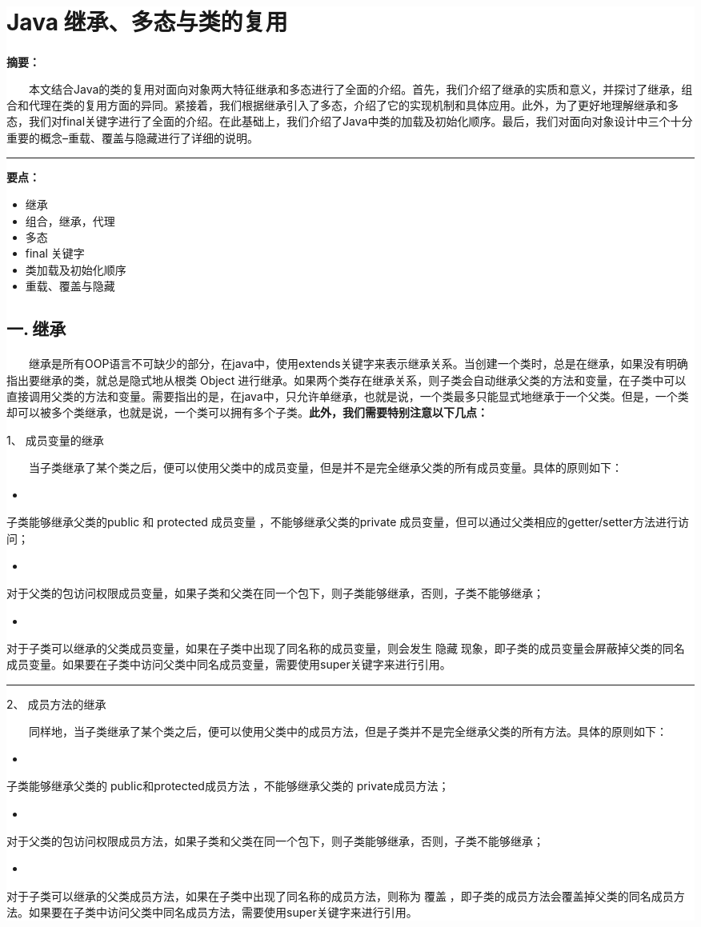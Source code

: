 

# Java 继承、多态与类的复用

**摘要：**

　　本文结合Java的类的复用对面向对象两大特征继承和多态进行了全面的介绍。首先，我们介绍了继承的实质和意义，并探讨了继承，组合和代理在类的复用方面的异同。紧接着，我们根据继承引入了多态，介绍了它的实现机制和具体应用。此外，为了更好地理解继承和多态，我们对final关键字进行了全面的介绍。在此基础上，我们介绍了Java中类的加载及初始化顺序。最后，我们对面向对象设计中三个十分重要的概念–重载、覆盖与隐藏进行了详细的说明。

---

**要点：**

- 继承
- 组合，继承，代理
- 多态
- final 关键字
- 类加载及初始化顺序
- 重载、覆盖与隐藏

## 一. 继承

　　继承是所有OOP语言不可缺少的部分，在java中，使用extends关键字来表示继承关系。当创建一个类时，总是在继承，如果没有明确指出要继承的类，就总是隐式地从根类 Object 进行继承。如果两个类存在继承关系，则子类会自动继承父类的方法和变量，在子类中可以直接调用父类的方法和变量。需要指出的是，在java中，只允许单继承，也就是说，一个类最多只能显式地继承于一个父类。但是，一个类却可以被多个类继承，也就是说，一个类可以拥有多个子类。**此外，我们需要特别注意以下几点：**

1、 成员变量的继承

　　当子类继承了某个类之后，便可以使用父类中的成员变量，但是并不是完全继承父类的所有成员变量。具体的原则如下：

- 
子类能够继承父类的public 和 protected 成员变量  ，不能够继承父类的private 成员变量，但可以通过父类相应的getter/setter方法进行访问；

- 
对于父类的包访问权限成员变量，如果子类和父类在同一个包下，则子类能够继承，否则，子类不能够继承；

- 
对于子类可以继承的父类成员变量，如果在子类中出现了同名称的成员变量，则会发生 隐藏 现象，即子类的成员变量会屏蔽掉父类的同名成员变量。如果要在子类中访问父类中同名成员变量，需要使用super关键字来进行引用。

---

2、 成员方法的继承

　　同样地，当子类继承了某个类之后，便可以使用父类中的成员方法，但是子类并不是完全继承父类的所有方法。具体的原则如下：

- 
子类能够继承父类的  public和protected成员方法 ，不能够继承父类的 private成员方法；

- 
对于父类的包访问权限成员方法，如果子类和父类在同一个包下，则子类能够继承，否则，子类不能够继承；

- 
对于子类可以继承的父类成员方法，如果在子类中出现了同名称的成员方法，则称为 覆盖 ，即子类的成员方法会覆盖掉父类的同名成员方法。如果要在子类中访问父类中同名成员方法，需要使用super关键字来进行引用。
